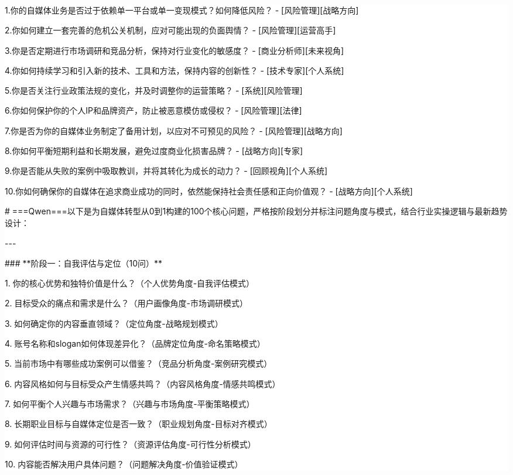   

1.你的自媒体业务是否过于依赖单一平台或单一变现模式？如何降低风险？ - \[风险管理\]\[战略方向\]

  

2.你如何建立一套完善的危机公关机制，应对可能出现的负面舆情？ - \[风险管理\]\[运营高手\]

  

3.你是否定期进行市场调研和竞品分析，保持对行业变化的敏感度？ - \[商业分析师\]\[未来视角\]

  

4.你如何持续学习和引入新的技术、工具和方法，保持内容的创新性？ - \[技术专家\]\[个人系统\]

  

5.你是否关注行业政策法规的变化，并及时调整你的运营策略？ - \[系统\]\[风险管理\]

  

6.你如何保护你的个人IP和品牌资产，防止被恶意模仿或侵权？ - \[风险管理\]\[法律\]

  

7.你是否为你的自媒体业务制定了备用计划，以应对不可预见的风险？ - \[风险管理\]\[战略方向\]

  

8.你如何平衡短期利益和长期发展，避免过度商业化损害品牌？ - \[战略方向\]\[专家\]

  

9.你是否能从失败的案例中吸取教训，并将其转化为成长的动力？ - \[回顾视角\]\[个人系统\]

  

10.你如何确保你的自媒体在追求商业成功的同时，依然能保持社会责任感和正向价值观？ - \[战略方向\]\[个人系统\]

  

  

  

  

\# ===Qwen===以下是为自媒体转型从0到1构建的100个核心问题，严格按阶段划分并标注问题角度与模式，结合行业实操逻辑与最新趋势设计：

\---

\### \*\*阶段一：自我评估与定位（10问）\*\*

1\. 你的核心优势和独特价值是什么？（个人优势角度-自我评估模式）

2\. 目标受众的痛点和需求是什么？（用户画像角度-市场调研模式）

3\. 如何确定你的内容垂直领域？（定位角度-战略规划模式）

4\. 账号名称和slogan如何体现差异化？（品牌定位角度-命名策略模式）

5\. 当前市场中有哪些成功案例可以借鉴？（竞品分析角度-案例研究模式）

6\. 内容风格如何与目标受众产生情感共鸣？（内容风格角度-情感共鸣模式）

7\. 如何平衡个人兴趣与市场需求？（兴趣与市场角度-平衡策略模式）

8\. 长期职业目标与自媒体定位是否一致？（职业规划角度-目标对齐模式）

9\. 如何评估时间与资源的可行性？（资源评估角度-可行性分析模式）

10\. 内容能否解决用户具体问题？（问题解决角度-价值验证模式）
